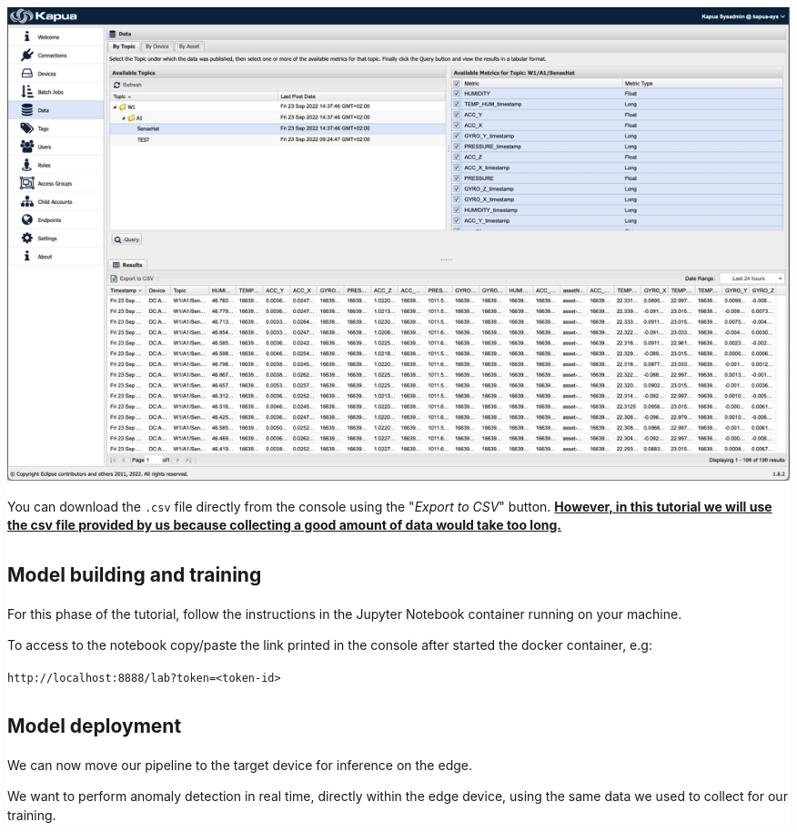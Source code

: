 ![image15.png](imgs/img15.png)

You can download the `.csv` file directly from the console using the "_Export to CSV_" button.
**<u>However, in this tutorial we will use the csv file provided by us because collecting a good amount of data would take too long.</u>**

## Model building and training

For this phase of the tutorial, follow the instructions in the Jupyter Notebook container running on your machine.

To access to the notebook copy/paste the link printed in the console after started the docker container, e.g:

```
http://localhost:8888/lab?token=<token-id>
```

## Model deployment

We can now move our pipeline to the target device for inference on the edge.

We want to perform anomaly detection in real time, directly within the edge device, using the same data we used to collect for our training.
